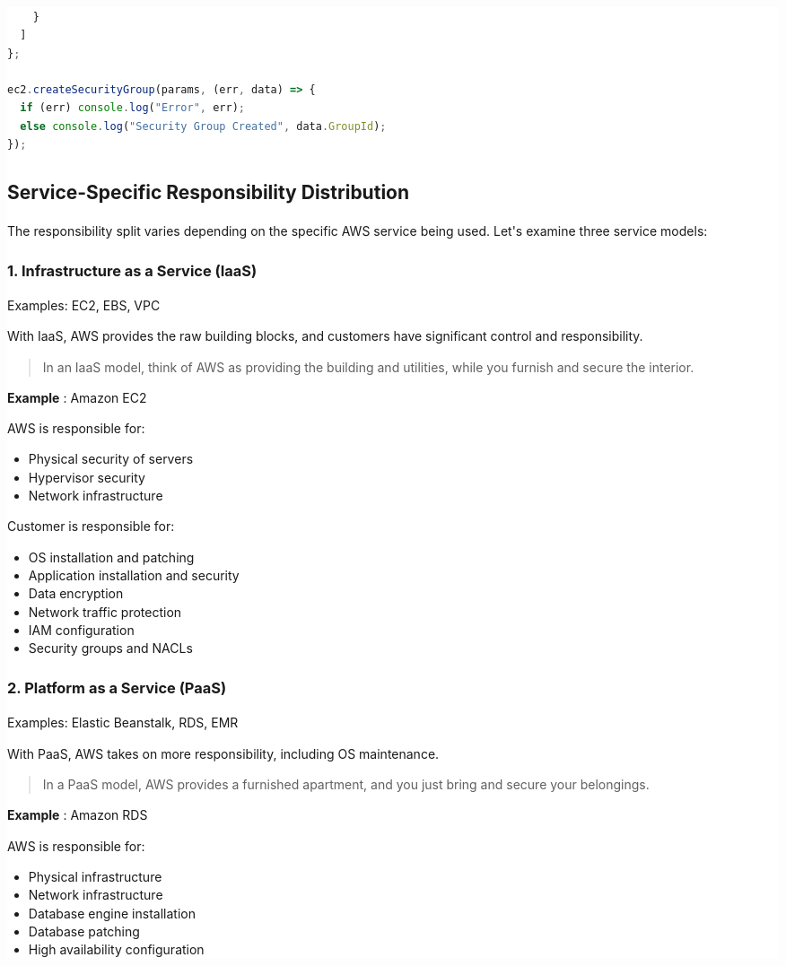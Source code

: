 ```javascript
    }
  ]
};

ec2.createSecurityGroup(params, (err, data) => {
  if (err) console.log("Error", err);
  else console.log("Security Group Created", data.GroupId);
});
```

## Service-Specific Responsibility Distribution

The responsibility split varies depending on the specific AWS service being used. Let's examine three service models:

### 1. Infrastructure as a Service (IaaS)

Examples: EC2, EBS, VPC

With IaaS, AWS provides the raw building blocks, and customers have significant control and responsibility.

> In an IaaS model, think of AWS as providing the building and utilities, while you furnish and secure the interior.

 **Example** : Amazon EC2

AWS is responsible for:

* Physical security of servers
* Hypervisor security
* Network infrastructure

Customer is responsible for:

* OS installation and patching
* Application installation and security
* Data encryption
* Network traffic protection
* IAM configuration
* Security groups and NACLs

### 2. Platform as a Service (PaaS)

Examples: Elastic Beanstalk, RDS, EMR

With PaaS, AWS takes on more responsibility, including OS maintenance.

> In a PaaS model, AWS provides a furnished apartment, and you just bring and secure your belongings.

 **Example** : Amazon RDS

AWS is responsible for:

* Physical infrastructure
* Network infrastructure
* Database engine installation
* Database patching
* High availability configuration
